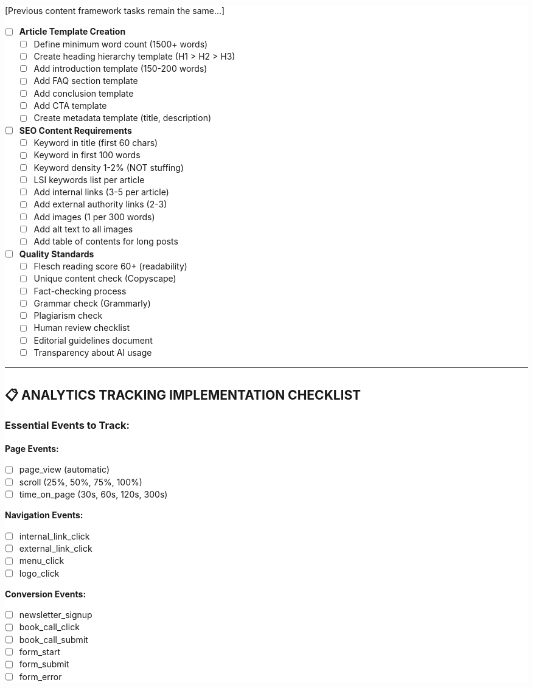 [Previous content framework tasks remain the same...]

- [ ] **Article Template Creation**
  - [ ] Define minimum word count (1500+ words)
  - [ ] Create heading hierarchy template (H1 > H2 > H3)
  - [ ] Add introduction template (150-200 words)
  - [ ] Add FAQ section template
  - [ ] Add conclusion template
  - [ ] Add CTA template
  - [ ] Create metadata template (title, description)

- [ ] **SEO Content Requirements**
  - [ ] Keyword in title (first 60 chars)
  - [ ] Keyword in first 100 words
  - [ ] Keyword density 1-2% (NOT stuffing)
  - [ ] LSI keywords list per article
  - [ ] Add internal links (3-5 per article)
  - [ ] Add external authority links (2-3)
  - [ ] Add images (1 per 300 words)
  - [ ] Add alt text to all images
  - [ ] Add table of contents for long posts

- [ ] **Quality Standards**
  - [ ] Flesch reading score 60+ (readability)
  - [ ] Unique content check (Copyscape)
  - [ ] Fact-checking process
  - [ ] Grammar check (Grammarly)
  - [ ] Plagiarism check
  - [ ] Human review checklist
  - [ ] Editorial guidelines document
  - [ ] Transparency about AI usage

---

## 📋 ANALYTICS TRACKING IMPLEMENTATION CHECKLIST

### Essential Events to Track:

**Page Events:**
- [ ] page_view (automatic)
- [ ] scroll (25%, 50%, 75%, 100%)
- [ ] time_on_page (30s, 60s, 120s, 300s)

**Navigation Events:**
- [ ] internal_link_click
- [ ] external_link_click  
- [ ] menu_click
- [ ] logo_click

**Conversion Events:**
- [ ] newsletter_signup
- [ ] book_call_click
- [ ] book_call_submit
- [ ] form_start
- [ ] form_submit
- [ ] form_error
